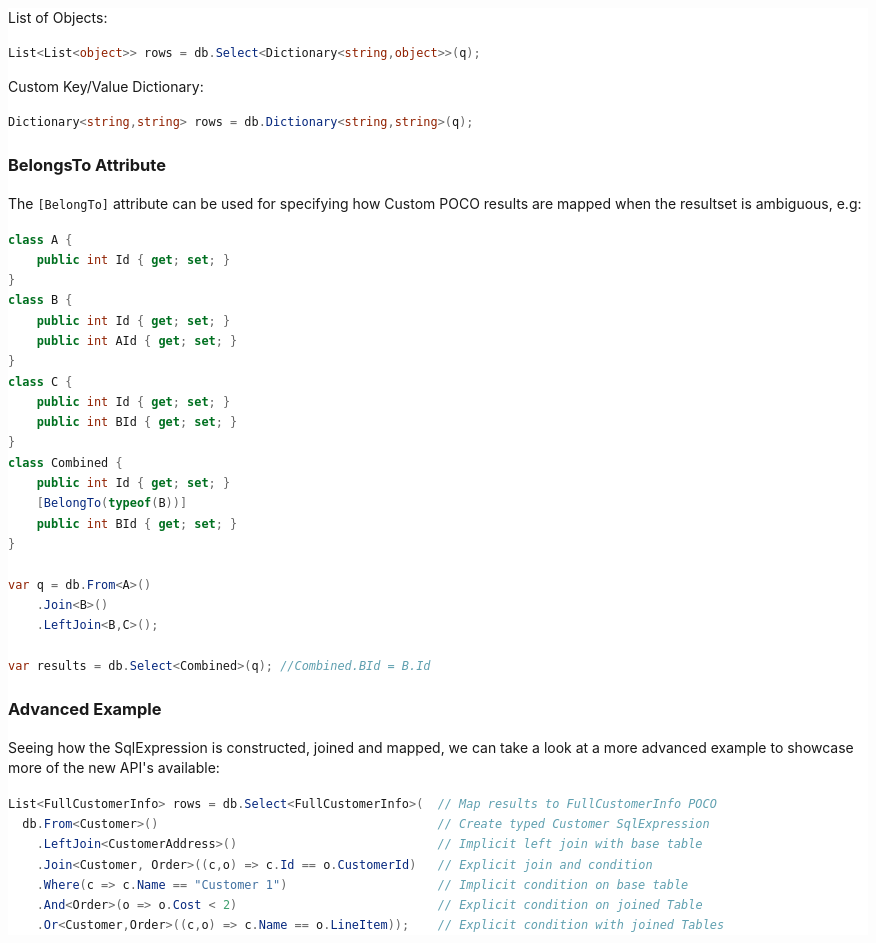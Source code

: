 List of Objects:

```csharp
List<List<object>> rows = db.Select<Dictionary<string,object>>(q);
```

Custom Key/Value Dictionary:

```csharp
Dictionary<string,string> rows = db.Dictionary<string,string>(q);
```

### BelongsTo Attribute

The `[BelongTo]` attribute can be used for specifying how Custom POCO results are mapped when the resultset is ambiguous, e.g:

```csharp
class A { 
    public int Id { get; set; }
}
class B {
    public int Id { get; set; }
    public int AId { get; set; }
}
class C {
    public int Id { get; set; }
    public int BId { get; set; }
}
class Combined {
    public int Id { get; set; }
    [BelongTo(typeof(B))]
    public int BId { get; set; }
}

var q = db.From<A>()
    .Join<B>()
    .LeftJoin<B,C>();

var results = db.Select<Combined>(q); //Combined.BId = B.Id
```

### Advanced Example

Seeing how the SqlExpression is constructed, joined and mapped, we can take a look at a more advanced example to showcase more of the new API's available:

```csharp
List<FullCustomerInfo> rows = db.Select<FullCustomerInfo>(  // Map results to FullCustomerInfo POCO
  db.From<Customer>()                                       // Create typed Customer SqlExpression
    .LeftJoin<CustomerAddress>()                            // Implicit left join with base table
    .Join<Customer, Order>((c,o) => c.Id == o.CustomerId)   // Explicit join and condition
    .Where(c => c.Name == "Customer 1")                     // Implicit condition on base table
    .And<Order>(o => o.Cost < 2)                            // Explicit condition on joined Table
    .Or<Customer,Order>((c,o) => c.Name == o.LineItem));    // Explicit condition with joined Tables
```

